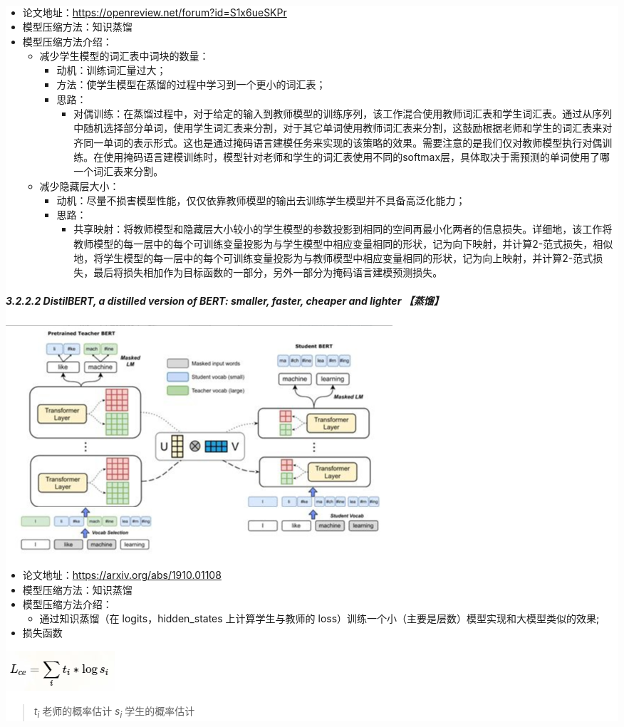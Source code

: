 
- 论文地址：https://openreview.net/forum?id=S1x6ueSKPr
- 模型压缩方法：知识蒸馏
- 模型压缩方法介绍：
  - 减少学生模型的词汇表中词块的数量：
    - 动机：训练词汇量过大；
    - 方法：使学生模型在蒸馏的过程中学习到一个更小的词汇表；
    - 思路：
      - 对偶训练：在蒸馏过程中，对于给定的输入到教师模型的训练序列，该工作混合使用教师词汇表和学生词汇表。通过从序列中随机选择部分单词，使用学生词汇表来分割，对于其它单词使用教师词汇表来分割，这鼓励根据老师和学生的词汇表来对齐同一单词的表示形式。这也是通过掩码语言建模任务来实现的该策略的效果。需要注意的是我们仅对教师模型执行对偶训练。在使用掩码语言建模训练时，模型针对老师和学生的词汇表使用不同的softmax层，具体取决于需预测的单词使用了哪一个词汇表来分割。
  - 减少隐藏层大小：
    - 动机：尽量不损害模型性能，仅仅依靠教师模型的输出去训练学生模型并不具备高泛化能力；
    - 思路：
      - 共享映射：将教师模型和隐藏层大小较小的学生模型的参数投影到相同的空间再最小化两者的信息损失。详细地，该工作将教师模型的每一层中的每个可训练变量投影为与学生模型中相应变量相同的形状，记为向下映射，并计算2-范式损失，相似地，将学生模型的每一层中的每个可训练变量投影为与教师模型中相应变量相同的形状，记为向上映射，并计算2-范式损失，最后将损失相加作为目标函数的一部分，另外一部分为掩码语言建模预测损失。

##### 3.2.2.2 DistilBERT, a distilled version of BERT: smaller, faster, cheaper and lighter 【蒸馏】

![](img/20200927154643.png)

- 论文地址：https://arxiv.org/abs/1910.01108
- 模型压缩方法：知识蒸馏
- 模型压缩方法介绍：
  - 通过知识蒸馏（在 logits，hidden_states 上计算学生与教师的 loss）训练一个小（主要是层数）模型实现和大模型类似的效果;
- 损失函数

![](img/20200801191212.png)

> $t_i$ 老师的概率估计
> $s_i$ 学生的概率估计
